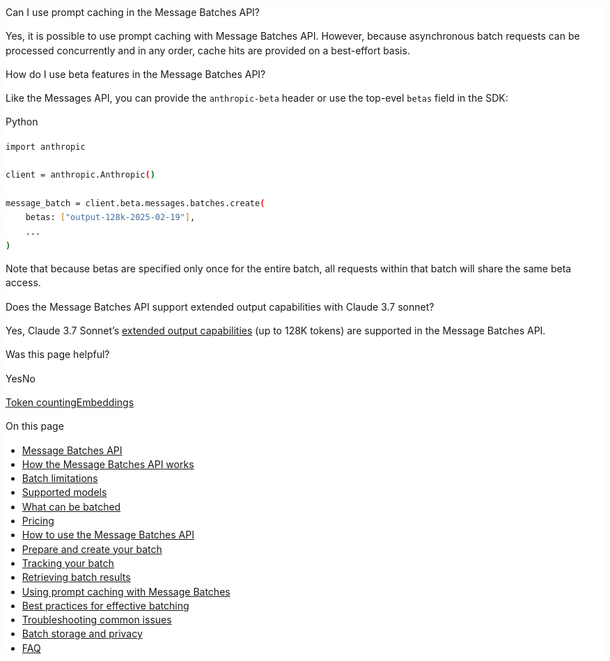 Can I use prompt caching in the Message Batches API?

Yes, it is possible to use prompt caching with Message Batches API. However, because asynchronous batch requests can be processed concurrently and in any order, cache hits are provided on a best-effort basis.

How do I use beta features in the Message Batches API?

Like the Messages API, you can provide the `anthropic-beta` header or use the top-evel `betas` field in the SDK:

Python

```bash
import anthropic

client = anthropic.Anthropic()

message_batch = client.beta.messages.batches.create(
    betas: ["output-128k-2025-02-19"],
    ...
)
```

Note that because betas are specified only once for the entire batch, all requests within that batch will share the same beta access.

Does the Message Batches API support extended output capabilities with Claude 3.7 sonnet?

Yes, Claude 3.7 Sonnet’s [extended output capabilities](/en/docs/build-with-claude/extended-thinking#extended-output-capabilities-beta) (up to 128K tokens) are supported in the Message Batches API.

Was this page helpful?

YesNo

[Token counting](/en/docs/build-with-claude/token-counting)[Embeddings](/en/docs/build-with-claude/embeddings)

On this page

* [Message Batches API](#message-batches-api)
* [How the Message Batches API works](#how-the-message-batches-api-works)
* [Batch limitations](#batch-limitations)
* [Supported models](#supported-models)
* [What can be batched](#what-can-be-batched)
* [Pricing](#pricing)
* [How to use the Message Batches API](#how-to-use-the-message-batches-api)
* [Prepare and create your batch](#prepare-and-create-your-batch)
* [Tracking your batch](#tracking-your-batch)
* [Retrieving batch results](#retrieving-batch-results)
* [Using prompt caching with Message Batches](#using-prompt-caching-with-message-batches)
* [Best practices for effective batching](#best-practices-for-effective-batching)
* [Troubleshooting common issues](#troubleshooting-common-issues)
* [Batch storage and privacy](#batch-storage-and-privacy)
* [FAQ](#faq)